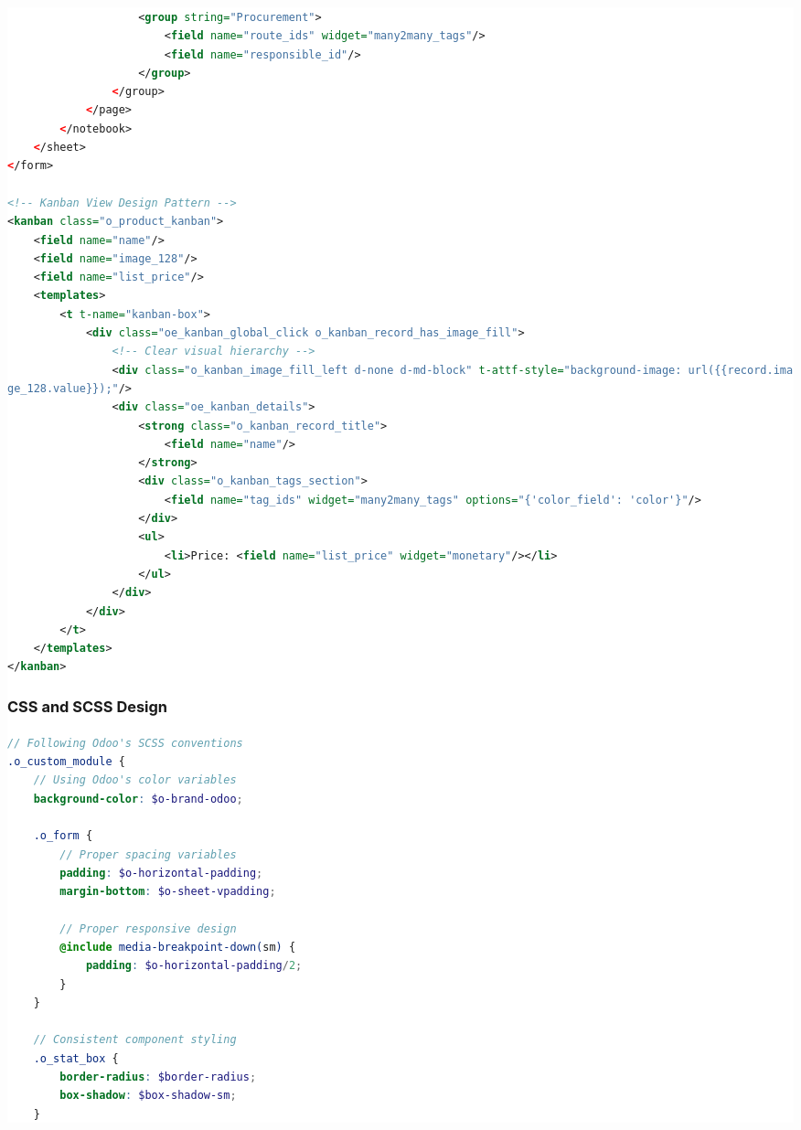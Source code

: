 ```xml
                    <group string="Procurement">
                        <field name="route_ids" widget="many2many_tags"/>
                        <field name="responsible_id"/>
                    </group>
                </group>
            </page>
        </notebook>
    </sheet>
</form>

<!-- Kanban View Design Pattern -->
<kanban class="o_product_kanban">
    <field name="name"/>
    <field name="image_128"/>
    <field name="list_price"/>
    <templates>
        <t t-name="kanban-box">
            <div class="oe_kanban_global_click o_kanban_record_has_image_fill">
                <!-- Clear visual hierarchy -->
                <div class="o_kanban_image_fill_left d-none d-md-block" t-attf-style="background-image: url({{record.image_128.value}});"/>
                <div class="oe_kanban_details">
                    <strong class="o_kanban_record_title">
                        <field name="name"/>
                    </strong>
                    <div class="o_kanban_tags_section">
                        <field name="tag_ids" widget="many2many_tags" options="{'color_field': 'color'}"/>
                    </div>
                    <ul>
                        <li>Price: <field name="list_price" widget="monetary"/></li>
                    </ul>
                </div>
            </div>
        </t>
    </templates>
</kanban>
```

### CSS and SCSS Design

```scss
// Following Odoo's SCSS conventions
.o_custom_module {
    // Using Odoo's color variables
    background-color: $o-brand-odoo;
    
    .o_form {
        // Proper spacing variables
        padding: $o-horizontal-padding;
        margin-bottom: $o-sheet-vpadding;
        
        // Proper responsive design
        @include media-breakpoint-down(sm) {
            padding: $o-horizontal-padding/2;
        }
    }
    
    // Consistent component styling
    .o_stat_box {
        border-radius: $border-radius;
        box-shadow: $box-shadow-sm;
    }
```